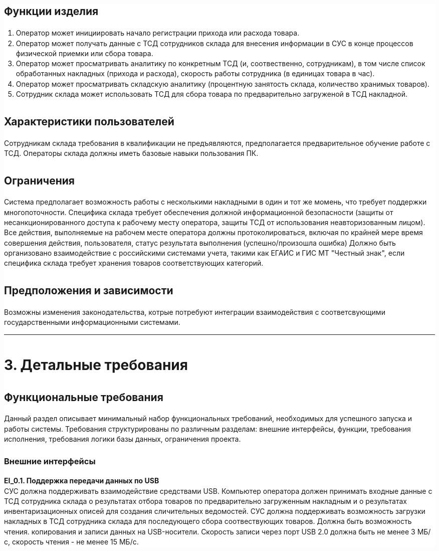 ## Функции изделия
1) Оператор может инициировать начало регистрации прихода или расхода товара.
2) Оператор может получать данные с ТСД сотрудников склада для внесения информации в СУС в конце процессов физической приемки или сбора товара.
3) Оператор может просматривать аналитику по конкретным ТСД (и, соотвественно, сотрудникам), в том числе список обработанных накладных (прихода и расхода), скорость работы сотрудника (в единицах товара в час).
4) Оператор может просматривать складскую аналитику (процентную занятость склада, количество хранимых товаров).
5) Сотрудник склада может использовать ТСД для сбора товара по предварительно загруженой в ТСД накладной.

## Характеристики пользователей
Сотрудникам склада требования в квалификации не предъявляются, предполагается предварительное обучение работе с ТСД.
Операторы склада должны иметь базовые навыки пользования ПК.

## Ограничения
Система предполагает возможность работы с несколькими накладными в один и тот же момень, что требует поддержки многопоточности. Специфика склада требует обеспечения должной информационной безопасности (защиты от несанкционированного доступа к рабочему месту оператора, защиты ТСД от использования неавторизованным лицом). Все действия, выполняемые на рабочем месте оператора должны протоколироваться, включая по крайней мере время совершения действия, пользователя, статус результата выполнения (успешно/произошла ошибка)
Должно быть организовано взаимодействие с российскими системами учета, такими как ЕГАИС и ГИС МТ "Честный знак", если специфика склада требует хранения товаров соответствующих категорий.

## Предположения и зависимости
Возможны изменения законодательства, котрые потребуют интеграции взаимодействия с соответсвующими государственными информационными системами.

---

# 3. Детальные требования

## Функциональные требования
Данный раздел описывает минимальный набор функциональных требований, необходимых для успешного запуска и работы системы. Требования структурированы по различным разделам: внешние интерфейсы, функции, требования исполнения, требования логики базы данных, ограничения проекта.

### Внешние интерфейсы
**EI_0.1. Поддержка передачи данных по USB**<br>
СУС должна поддерживать взаимодействие средствами USB. Компьютер оператора должен принимать входные данные с ТСД сотрудника склада о результатах отбора товаров по предварительно загруженным накладным и о результатах инвентаризационных описей для создания сличительных ведомостей. СУС должна поддерживать возможность загрузки накладных в ТСД сотрудника склада для последующего сбора соотвествующих товаров. Должна быть возможность чтения. копирования и записи данных на USB-носители.
Скорость записи через порт USB 2.0 должна быть не менее 3 МБ/с, скорость чтения - не менее 15 МБ/с. 
